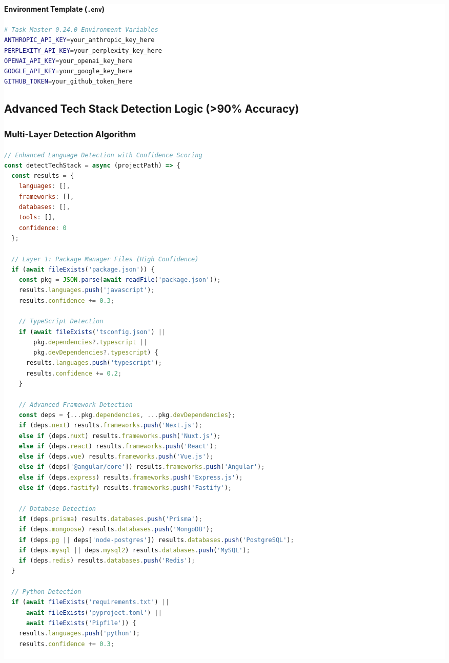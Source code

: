 #### Environment Template (`.env`)
```bash
# Task Master 0.24.0 Environment Variables
ANTHROPIC_API_KEY=your_anthropic_key_here
PERPLEXITY_API_KEY=your_perplexity_key_here
OPENAI_API_KEY=your_openai_key_here  
GOOGLE_API_KEY=your_google_key_here
GITHUB_TOKEN=your_github_token_here
```

## Advanced Tech Stack Detection Logic (>90% Accuracy)

### Multi-Layer Detection Algorithm
```javascript
// Enhanced Language Detection with Confidence Scoring
const detectTechStack = async (projectPath) => {
  const results = {
    languages: [],
    frameworks: [],
    databases: [],
    tools: [],
    confidence: 0
  };
  
  // Layer 1: Package Manager Files (High Confidence)
  if (await fileExists('package.json')) {
    const pkg = JSON.parse(await readFile('package.json'));
    results.languages.push('javascript');
    results.confidence += 0.3;
    
    // TypeScript Detection
    if (await fileExists('tsconfig.json') || 
        pkg.dependencies?.typescript || 
        pkg.devDependencies?.typescript) {
      results.languages.push('typescript');
      results.confidence += 0.2;
    }
    
    // Advanced Framework Detection
    const deps = {...pkg.dependencies, ...pkg.devDependencies};
    if (deps.next) results.frameworks.push('Next.js');
    else if (deps.nuxt) results.frameworks.push('Nuxt.js');  
    else if (deps.react) results.frameworks.push('React');
    else if (deps.vue) results.frameworks.push('Vue.js');
    else if (deps['@angular/core']) results.frameworks.push('Angular');
    else if (deps.express) results.frameworks.push('Express.js');
    else if (deps.fastify) results.frameworks.push('Fastify');
    
    // Database Detection
    if (deps.prisma) results.databases.push('Prisma');
    if (deps.mongoose) results.databases.push('MongoDB');
    if (deps.pg || deps['node-postgres']) results.databases.push('PostgreSQL');
    if (deps.mysql || deps.mysql2) results.databases.push('MySQL');
    if (deps.redis) results.databases.push('Redis');
  }
  
  // Python Detection
  if (await fileExists('requirements.txt') || 
      await fileExists('pyproject.toml') || 
      await fileExists('Pipfile')) {
    results.languages.push('python');
    results.confidence += 0.3;
    
```